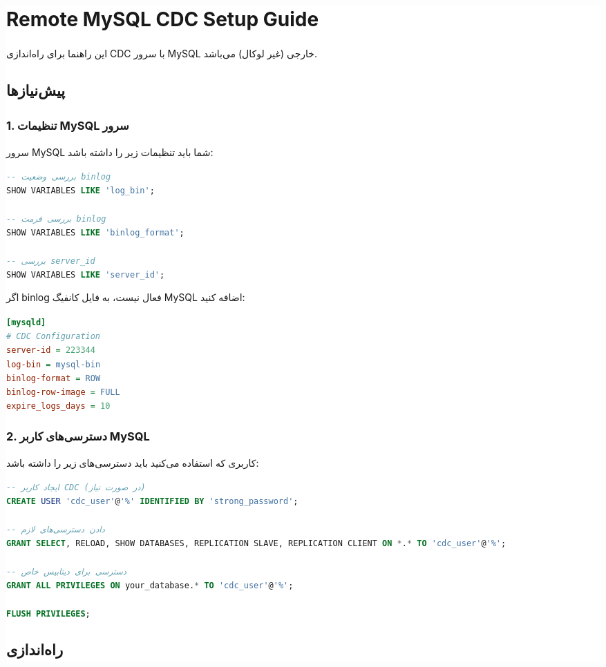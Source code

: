 # Remote MySQL CDC Setup Guide

این راهنما برای راه‌اندازی CDC با سرور MySQL خارجی (غیر لوکال) می‌باشد.

## پیش‌نیازها

### 1. تنظیمات MySQL سرور

سرور MySQL شما باید تنظیمات زیر را داشته باشد:

```sql
-- بررسی وضعیت binlog
SHOW VARIABLES LIKE 'log_bin';

-- بررسی فرمت binlog
SHOW VARIABLES LIKE 'binlog_format';

-- بررسی server_id
SHOW VARIABLES LIKE 'server_id';
```

اگر binlog فعال نیست، به فایل کانفیگ MySQL اضافه کنید:

```ini
[mysqld]
# CDC Configuration
server-id = 223344
log-bin = mysql-bin
binlog-format = ROW
binlog-row-image = FULL
expire_logs_days = 10
```

### 2. دسترسی‌های کاربر MySQL

کاربری که استفاده می‌کنید باید دسترسی‌های زیر را داشته باشد:

```sql
-- ایجاد کاربر CDC (در صورت نیاز)
CREATE USER 'cdc_user'@'%' IDENTIFIED BY 'strong_password';

-- دادن دسترسی‌های لازم
GRANT SELECT, RELOAD, SHOW DATABASES, REPLICATION SLAVE, REPLICATION CLIENT ON *.* TO 'cdc_user'@'%';

-- دسترسی برای دیتابیس خاص
GRANT ALL PRIVILEGES ON your_database.* TO 'cdc_user'@'%';

FLUSH PRIVILEGES;
```

## راه‌اندازی
